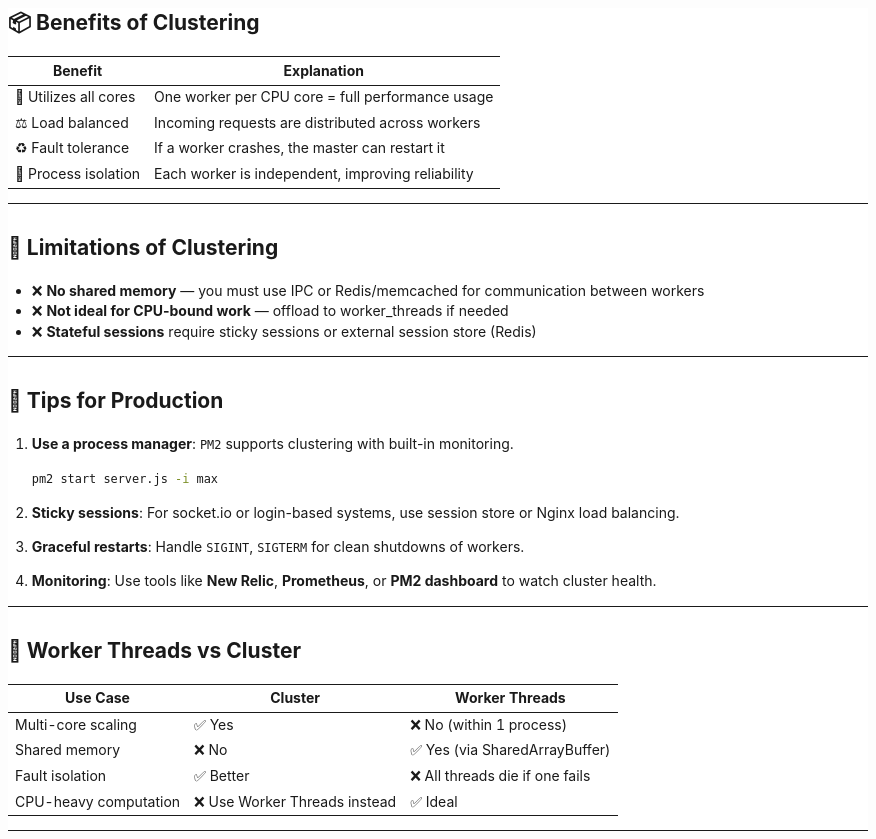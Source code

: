 ## 📦 Benefits of Clustering

| Benefit               | Explanation                                       |
| --------------------- | ------------------------------------------------- |
| 🧠 Utilizes all cores | One worker per CPU core = full performance usage  |
| ⚖️ Load balanced      | Incoming requests are distributed across workers  |
| ♻️ Fault tolerance    | If a worker crashes, the master can restart it    |
| 🔐 Process isolation  | Each worker is independent, improving reliability |

---

## 🛑 Limitations of Clustering

* ❌ **No shared memory** — you must use IPC or Redis/memcached for communication between workers
* ❌ **Not ideal for CPU-bound work** — offload to worker\_threads if needed
* ❌ **Stateful sessions** require sticky sessions or external session store (Redis)

---

## 🔌 Tips for Production

1. **Use a process manager**: `PM2` supports clustering with built-in monitoring.

   ```bash
   pm2 start server.js -i max
   ```

2. **Sticky sessions**: For socket.io or login-based systems, use session store or Nginx load balancing.

3. **Graceful restarts**: Handle `SIGINT`, `SIGTERM` for clean shutdowns of workers.

4. **Monitoring**: Use tools like **New Relic**, **Prometheus**, or **PM2 dashboard** to watch cluster health.

---

## 🧵 Worker Threads vs Cluster

| Use Case              | Cluster                      | Worker Threads                 |
| --------------------- | ---------------------------- | ------------------------------ |
| Multi-core scaling    | ✅ Yes                        | ❌ No (within 1 process)        |
| Shared memory         | ❌ No                         | ✅ Yes (via SharedArrayBuffer)  |
| Fault isolation       | ✅ Better                     | ❌ All threads die if one fails |
| CPU-heavy computation | ❌ Use Worker Threads instead | ✅ Ideal                        |

---
